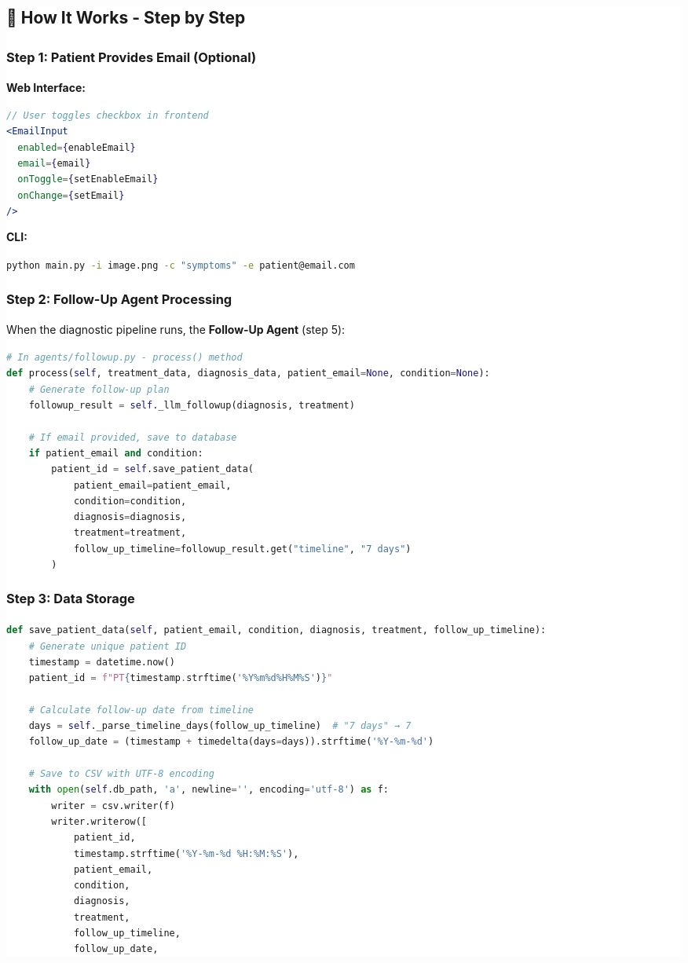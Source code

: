 ## 🎯 How It Works - Step by Step

### Step 1: Patient Provides Email (Optional)

**Web Interface:**
```jsx
// User toggles checkbox in frontend
<EmailInput 
  enabled={enableEmail}
  email={email}
  onToggle={setEnableEmail}
  onChange={setEmail}
/>
```

**CLI:**
```bash
python main.py -i image.png -c "symptoms" -e patient@email.com
```

### Step 2: Follow-Up Agent Processing

When the diagnostic pipeline runs, the **Follow-Up Agent** (step 5):

```python
# In agents/followup.py - process() method
def process(self, treatment_data, diagnosis_data, patient_email=None, condition=None):
    # Generate follow-up plan
    followup_result = self._llm_followup(diagnosis, treatment)
    
    # If email provided, save to database
    if patient_email and condition:
        patient_id = self.save_patient_data(
            patient_email=patient_email,
            condition=condition,
            diagnosis=diagnosis,
            treatment=treatment,
            follow_up_timeline=followup_result.get("timeline", "7 days")
        )
```

### Step 3: Data Storage

```python
def save_patient_data(self, patient_email, condition, diagnosis, treatment, follow_up_timeline):
    # Generate unique patient ID
    timestamp = datetime.now()
    patient_id = f"PT{timestamp.strftime('%Y%m%d%H%M%S')}"
    
    # Calculate follow-up date from timeline
    days = self._parse_timeline_days(follow_up_timeline)  # "7 days" → 7
    follow_up_date = (timestamp + timedelta(days=days)).strftime('%Y-%m-%d')
    
    # Save to CSV with UTF-8 encoding
    with open(self.db_path, 'a', newline='', encoding='utf-8') as f:
        writer = csv.writer(f)
        writer.writerow([
            patient_id,
            timestamp.strftime('%Y-%m-%d %H:%M:%S'),
            patient_email,
            condition,
            diagnosis,
            treatment,
            follow_up_timeline,
            follow_up_date,
```